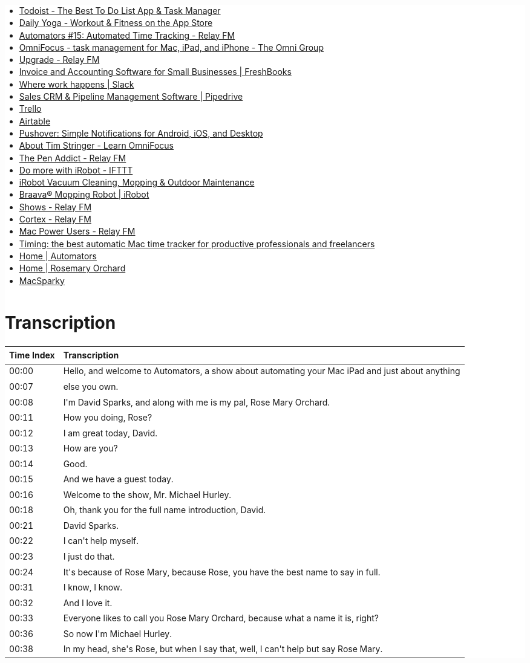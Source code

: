 - [Todoist - The Best To Do List App & Task Manager](https://todoist.com/?lang=en)
- [‎Daily Yoga - Workout & Fitness on the App Store](https://itunes.apple.com/gb/app/daily-yoga-workout-fitness/id545849922?mt=8)
- [Automators #15: Automated Time Tracking - Relay FM](https://www.relay.fm/automators/15)
- [OmniFocus - task management for Mac, iPad, and iPhone - The Omni Group](https://www.omnigroup.com/omnifocus/)
- [Upgrade - Relay FM](https://www.relay.fm/upgrade)
- [Invoice and Accounting Software for Small Businesses | FreshBooks](https://www.freshbooks.com/)
- [Where work happens | Slack](https://slack.com/)
- [Sales CRM & Pipeline Management Software | Pipedrive](https://www.pipedrive.com/)
- [Trello](https://Trello.com/)
- [Airtable](https://airtable.com/)
- [Pushover: Simple Notifications for Android, iOS, and Desktop](https://pushover.net/)
- [About Tim Stringer - Learn OmniFocus](https://learnomnifocus.com/about-tim-stringer/)
- [The Pen Addict - Relay FM](https://www.relay.fm/penaddict)
- [Do more with iRobot - IFTTT](https://IFTTTtt.com/irobot)
- [iRobot Vacuum Cleaning, Mopping & Outdoor Maintenance](https://www.irobot.com/)
- [Braava® Mopping Robot | iRobot](https://store.irobot.com/default/robot-mop-braava/)
- [Shows - Relay FM](https://www.relay.fm/shows)
- [Cortex - Relay FM](https://www.relay.fm/cortex)
- [Mac Power Users - Relay FM](https://www.relay.fm/mpu)
- [Timing: the best automatic Mac time tracker for productive professionals and freelancers](https://timingapp.com/)
- [Home | Automators](https://automators.fm/)
- [Home | Rosemary Orchard](https://rosemaryorchard.com/)
- [MacSparky](https://www.macsparky.com/)

# Transcription

| Time Index | Transcription                                                                                           |
| :--------- | :------------------------------------------------------------------------------------------------------ |
| 00:00      | Hello, and welcome to Automators, a show about automating your Mac iPad and just about anything         |
| 00:07      | else you own.                                                                                           |
| 00:08      | I'm David Sparks, and along with me is my pal, Rose Mary Orchard.                                       |
| 00:11      | How you doing, Rose?                                                                                    |
| 00:12      | I am great today, David.                                                                                |
| 00:13      | How are you?                                                                                            |
| 00:14      | Good.                                                                                                   |
| 00:15      | And we have a guest today.                                                                              |
| 00:16      | Welcome to the show, Mr. Michael Hurley.                                                                |
| 00:18      | Oh, thank you for the full name introduction, David.                                                    |
| 00:21      | David Sparks.                                                                                           |
| 00:22      | I can't help myself.                                                                                    |
| 00:23      | I just do that.                                                                                         |
| 00:24      | It's because of Rose Mary, because Rose, you have the best name to say in full.                         |
| 00:31      | I know, I know.                                                                                         |
| 00:32      | And I love it.                                                                                          |
| 00:33      | Everyone likes to call you Rose Mary Orchard, because what a name it is, right?                         |
| 00:36      | So now I'm Michael Hurley.                                                                              |
| 00:38      | In my head, she's Rose, but when I say that, well, I can't help but say Rose Mary.                      |